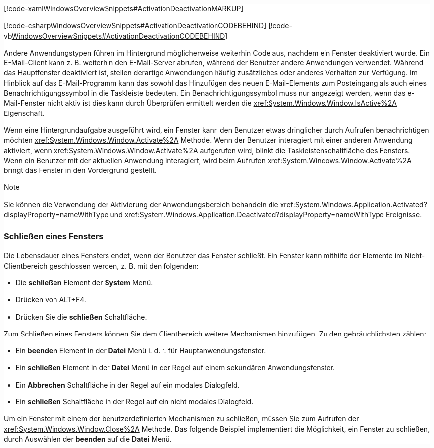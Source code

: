  [!code-xaml[WindowsOverviewSnippets#ActivationDeactivationMARKUP](~/samples/snippets/csharp/VS_Snippets_Wpf/WindowsOverviewSnippets/CSharp/CustomMediaPlayerWindow.xaml#activationdeactivationmarkup)]  
  
 [!code-csharp[WindowsOverviewSnippets#ActivationDeactivationCODEBEHIND](~/samples/snippets/csharp/VS_Snippets_Wpf/WindowsOverviewSnippets/CSharp/CustomMediaPlayerWindow.xaml.cs#activationdeactivationcodebehind)]
 [!code-vb[WindowsOverviewSnippets#ActivationDeactivationCODEBEHIND](~/samples/snippets/visualbasic/VS_Snippets_Wpf/WindowsOverviewSnippets/VisualBasic/CustomMediaPlayerWindow.xaml.vb#activationdeactivationcodebehind)]  
  
 Andere Anwendungstypen führen im Hintergrund möglicherweise weiterhin Code aus, nachdem ein Fenster deaktiviert wurde. Ein E-Mail-Client kann z. B. weiterhin den E-Mail-Server abrufen, während der Benutzer andere Anwendungen verwendet. Während das Hauptfenster deaktiviert ist, stellen derartige Anwendungen häufig zusätzliches oder anderes Verhalten zur Verfügung. Im Hinblick auf das E-Mail-Programm kann das sowohl das Hinzufügen des neuen E-Mail-Elements zum Posteingang als auch eines Benachrichtigungssymbol in die Taskleiste bedeuten. Ein Benachrichtigungssymbol muss nur angezeigt werden, wenn das e-Mail-Fenster nicht aktiv ist dies kann durch Überprüfen ermittelt werden die <xref:System.Windows.Window.IsActive%2A> Eigenschaft.  
  
 Wenn eine Hintergrundaufgabe ausgeführt wird, ein Fenster kann den Benutzer etwas dringlicher durch Aufrufen benachrichtigen möchten <xref:System.Windows.Window.Activate%2A> Methode. Wenn der Benutzer interagiert mit einer anderen Anwendung aktiviert, wenn <xref:System.Windows.Window.Activate%2A> aufgerufen wird, blinkt die Taskleistenschaltfläche des Fensters. Wenn ein Benutzer mit der aktuellen Anwendung interagiert, wird beim Aufrufen <xref:System.Windows.Window.Activate%2A> bringt das Fenster in den Vordergrund gestellt.  
  
> [!NOTE]
>  Sie können die Verwendung der Aktivierung der Anwendungsbereich behandeln die <xref:System.Windows.Application.Activated?displayProperty=nameWithType> und <xref:System.Windows.Application.Deactivated?displayProperty=nameWithType> Ereignisse.  
  
<a name="Closing_a_Window"></a>   
### <a name="closing-a-window"></a>Schließen eines Fensters  
 Die Lebensdauer eines Fensters endet, wenn der Benutzer das Fenster schließt. Ein Fenster kann mithilfe der Elemente im Nicht-Clientbereich geschlossen werden, z. B. mit den folgenden:  
  
-   Die **schließen** Element der **System** Menü.  
  
-   Drücken von ALT+F4.  
  
-   Drücken Sie die **schließen** Schaltfläche.  
  
 Zum Schließen eines Fensters können Sie dem Clientbereich weitere Mechanismen hinzufügen. Zu den gebräuchlichsten zählen:  
  
-   Ein **beenden** Element in der **Datei** Menü i. d. r. für Hauptanwendungsfenster.  
  
-   Ein **schließen** Element in der **Datei** Menü in der Regel auf einem sekundären Anwendungsfenster.  
  
-   Ein **Abbrechen** Schaltfläche in der Regel auf ein modales Dialogfeld.  
  
-   Ein **schließen** Schaltfläche in der Regel auf ein nicht modales Dialogfeld.  
  
 Um ein Fenster mit einem der benutzerdefinierten Mechanismen zu schließen, müssen Sie zum Aufrufen der <xref:System.Windows.Window.Close%2A> Methode. Das folgende Beispiel implementiert die Möglichkeit, ein Fenster zu schließen, durch Auswählen der **beenden** auf die **Datei** Menü.  
  